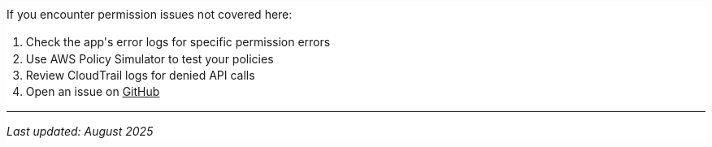 If you encounter permission issues not covered here:

1. Check the app's error logs for specific permission errors
2. Use AWS Policy Simulator to test your policies
3. Review CloudTrail logs for denied API calls
4. Open an issue on [GitHub](https://github.com/toml0006/AWSCostMonitor/issues)

---

*Last updated: August 2025*